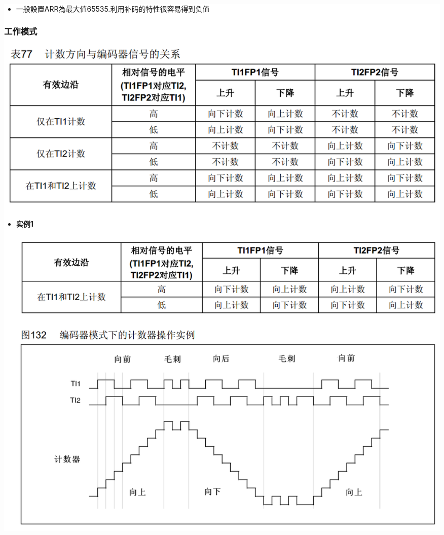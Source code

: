 - 一般設置ARR為最大值65535.利用补码的特性很容易得到负值

### 工作模式

![image-20230805111532289](5.0TIM定时器.assets/image-20230805111532289.png)



- #### 实例1

  ![image-20230805111603401](5.0TIM定时器.assets/image-20230805111603401.png)
